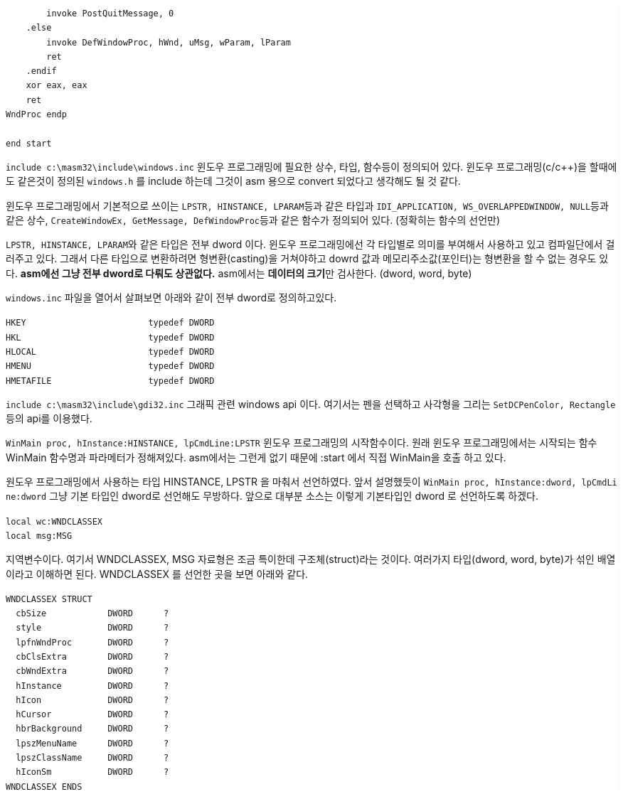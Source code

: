 ```x86asm
        invoke PostQuitMessage, 0
    .else
        invoke DefWindowProc, hWnd, uMsg, wParam, lParam
        ret
    .endif
    xor eax, eax
    ret
WndProc endp

end start
```

`include c:\masm32\include\windows.inc` 윈도우 프로그래밍에 필요한 상수, 타입, 함수등이 정의되어 있다. 윈도우 프로그래밍(c/c++)을 할때에도 같은것이 정의된 `windows.h` 를 include 하는데 그것이 asm 용으로 convert 되었다고 생각해도 될 것 같다.

윈도우 프로그래밍에서 기본적으로 쓰이는 `LPSTR, HINSTANCE, LPARAM`등과 같은 타입과 `IDI_APPLICATION, WS_OVERLAPPEDWINDOW, NULL`등과 같은 상수, `CreateWindowEx, GetMessage, DefWindowProc`등과 같은 함수가 정의되어 있다. (정확히는 함수의 선언만)

`LPSTR, HINSTANCE, LPARAM`와 같은 타입은 전부 dword 이다. 윈도우 프로그래밍에선 각 타입별로 의미를 부여해서 사용하고 있고 컴파일단에서 걸러주고 있다. 그래서 다른 타입으로 변환하려면 형변환(casting)을 거쳐야하고 dowrd 값과 메모리주소값(포인터)는 형변환을 할 수 없는 경우도 있다. **asm에선 그냥 전부 dword로 다뤄도 상관없다.** asm에서는 **데이터의 크기**만 검사한다. (dword, word, byte)

`windows.inc` 파일을 열어서 살펴보면 아래와 같이 전부 dword로 정의하고있다.

```x86asm
HKEY                        typedef DWORD
HKL                         typedef DWORD
HLOCAL                      typedef DWORD
HMENU                       typedef DWORD
HMETAFILE                   typedef DWORD
```

`include c:\masm32\include\gdi32.inc` 그래픽 관련 windows api 이다. 여기서는 펜을 선택하고 사각형을 그리는 `SetDCPenColor, Rectangle`등의 api를 이용했다.

`WinMain proc, hInstance:HINSTANCE, lpCmdLine:LPSTR` 윈도우 프로그래밍의 시작함수이다. 원래 윈도우 프로그래밍에서는 시작되는 함수 WinMain 함수명과 파라메터가 정해져있다. asm에서는 그런게 없기 때문에 :start 에서 직접 WinMain을 호출 하고 있다.

원도우 프로그래밍에서 사용하는 타입 HINSTANCE, LPSTR 을 마춰서 선언하였다. 앞서 설명했듯이 `WinMain proc, hInstance:dword, lpCmdLine:dword` 그냥 기본 타입인 dword로 선언해도 무방하다. 앞으로 대부분 소스는 이렇게 기본타입인 dword 로 선언하도록 하겠다.

```x86asm
local wc:WNDCLASSEX
local msg:MSG
```

지역변수이다. 여기서 WNDCLASSEX, MSG 자료형은 조금 특이한데 구조체(struct)라는 것이다. 여러가지 타입(dword, word, byte)가 섞인 배열이라고 이해하면 된다. WNDCLASSEX 를 선언한 곳을 보면 아래와 같다.

```x86asm
WNDCLASSEX STRUCT
  cbSize            DWORD      ?
  style             DWORD      ?
  lpfnWndProc       DWORD      ?
  cbClsExtra        DWORD      ?
  cbWndExtra        DWORD      ?
  hInstance         DWORD      ?
  hIcon             DWORD      ?
  hCursor           DWORD      ?
  hbrBackground     DWORD      ?
  lpszMenuName      DWORD      ?
  lpszClassName     DWORD      ?
  hIconSm           DWORD      ?
WNDCLASSEX ENDS
```
